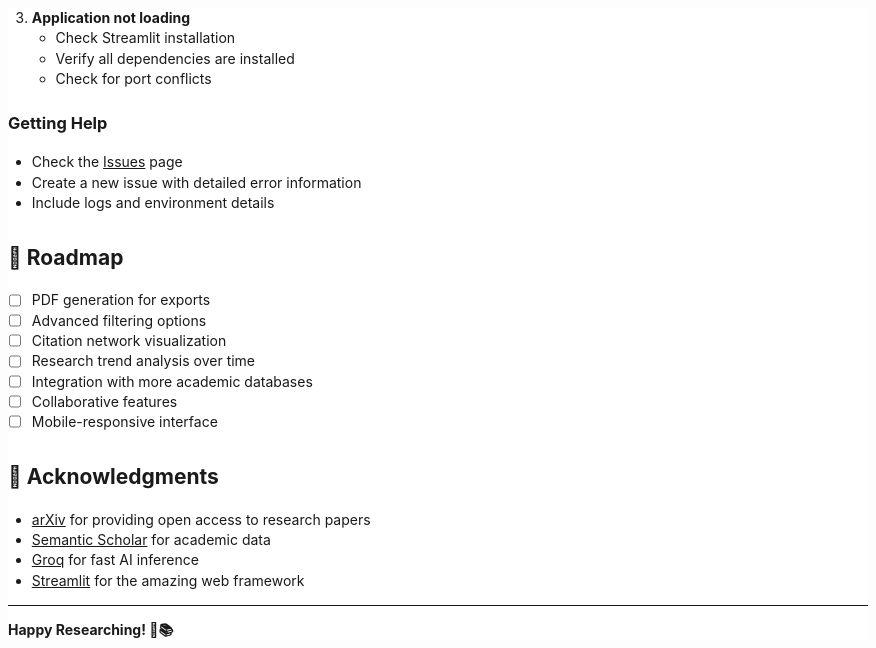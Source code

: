 3. **Application not loading**
   - Check Streamlit installation
   - Verify all dependencies are installed
   - Check for port conflicts

### Getting Help

- Check the [Issues](https://github.com/your-repo/issues) page
- Create a new issue with detailed error information
- Include logs and environment details

## 🎯 Roadmap

- [ ] PDF generation for exports
- [ ] Advanced filtering options
- [ ] Citation network visualization
- [ ] Research trend analysis over time
- [ ] Integration with more academic databases
- [ ] Collaborative features
- [ ] Mobile-responsive interface

## 🙏 Acknowledgments

- [arXiv](https://arxiv.org/) for providing open access to research papers
- [Semantic Scholar](https://www.semanticscholar.org/) for academic data
- [Groq](https://groq.com/) for fast AI inference
- [Streamlit](https://streamlit.io/) for the amazing web framework

---

**Happy Researching! 🔬📚**

